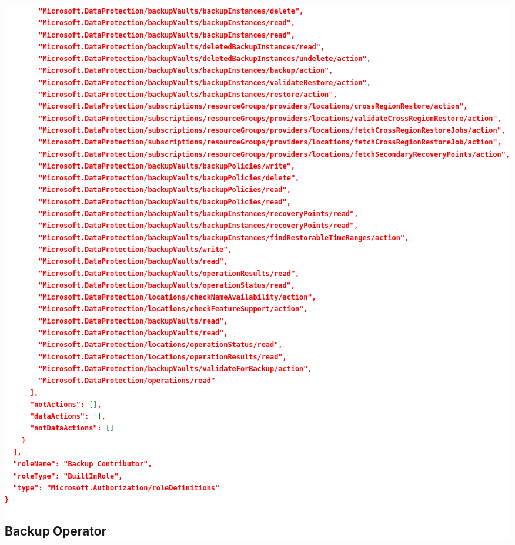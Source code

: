 ```json
        "Microsoft.DataProtection/backupVaults/backupInstances/delete",
        "Microsoft.DataProtection/backupVaults/backupInstances/read",
        "Microsoft.DataProtection/backupVaults/backupInstances/read",
        "Microsoft.DataProtection/backupVaults/deletedBackupInstances/read",
        "Microsoft.DataProtection/backupVaults/deletedBackupInstances/undelete/action",
        "Microsoft.DataProtection/backupVaults/backupInstances/backup/action",
        "Microsoft.DataProtection/backupVaults/backupInstances/validateRestore/action",
        "Microsoft.DataProtection/backupVaults/backupInstances/restore/action",
        "Microsoft.DataProtection/subscriptions/resourceGroups/providers/locations/crossRegionRestore/action",
        "Microsoft.DataProtection/subscriptions/resourceGroups/providers/locations/validateCrossRegionRestore/action",
        "Microsoft.DataProtection/subscriptions/resourceGroups/providers/locations/fetchCrossRegionRestoreJobs/action",
        "Microsoft.DataProtection/subscriptions/resourceGroups/providers/locations/fetchCrossRegionRestoreJob/action",
        "Microsoft.DataProtection/subscriptions/resourceGroups/providers/locations/fetchSecondaryRecoveryPoints/action",
        "Microsoft.DataProtection/backupVaults/backupPolicies/write",
        "Microsoft.DataProtection/backupVaults/backupPolicies/delete",
        "Microsoft.DataProtection/backupVaults/backupPolicies/read",
        "Microsoft.DataProtection/backupVaults/backupPolicies/read",
        "Microsoft.DataProtection/backupVaults/backupInstances/recoveryPoints/read",
        "Microsoft.DataProtection/backupVaults/backupInstances/recoveryPoints/read",
        "Microsoft.DataProtection/backupVaults/backupInstances/findRestorableTimeRanges/action",
        "Microsoft.DataProtection/backupVaults/write",
        "Microsoft.DataProtection/backupVaults/read",
        "Microsoft.DataProtection/backupVaults/operationResults/read",
        "Microsoft.DataProtection/backupVaults/operationStatus/read",
        "Microsoft.DataProtection/locations/checkNameAvailability/action",
        "Microsoft.DataProtection/locations/checkFeatureSupport/action",
        "Microsoft.DataProtection/backupVaults/read",
        "Microsoft.DataProtection/backupVaults/read",
        "Microsoft.DataProtection/locations/operationStatus/read",
        "Microsoft.DataProtection/locations/operationResults/read",
        "Microsoft.DataProtection/backupVaults/validateForBackup/action",
        "Microsoft.DataProtection/operations/read"
      ],
      "notActions": [],
      "dataActions": [],
      "notDataActions": []
    }
  ],
  "roleName": "Backup Contributor",
  "roleType": "BuiltInRole",
  "type": "Microsoft.Authorization/roleDefinitions"
}
```

## Backup Operator
